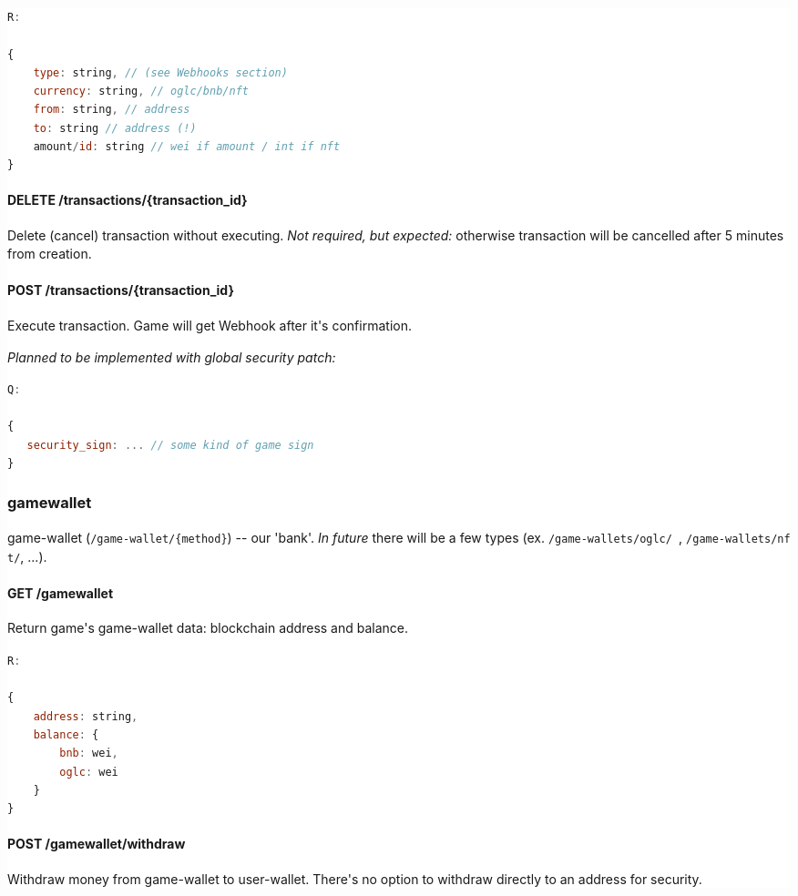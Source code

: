 
```js
R:

{
	type: string, // (see Webhooks section)
	currency: string, // oglc/bnb/nft
	from: string, // address
	to: string // address (!)
	amount/id: string // wei if amount / int if nft
}
```


#### DELETE /transactions/{transaction_id}

Delete (cancel) transaction without executing. *Not required, but expected:* otherwise transaction will be cancelled after 5 minutes from creation.

#### POST /transactions/{transaction_id}

Execute transaction. Game will get Webhook after it's confirmation.

*Planned to be implemented with global security patch:*

```js
Q:

{
   security_sign: ... // some kind of game sign
}
```

### gamewallet

game-wallet (`/game-wallet/{method}`) --  our 'bank'. *In future* there will be a few types (ex. `/game-wallets/oglc/ `, `/game-wallets/nft/`, ...).

#### GET /gamewallet

Return game's game-wallet data: blockchain address and balance.

```js
R:

{
    address: string,
    balance: {
        bnb: wei,
        oglc: wei
    }
}
```

#### POST /gamewallet/withdraw

Withdraw money from game-wallet to user-wallet. There's no option to withdraw directly to an address for security.

